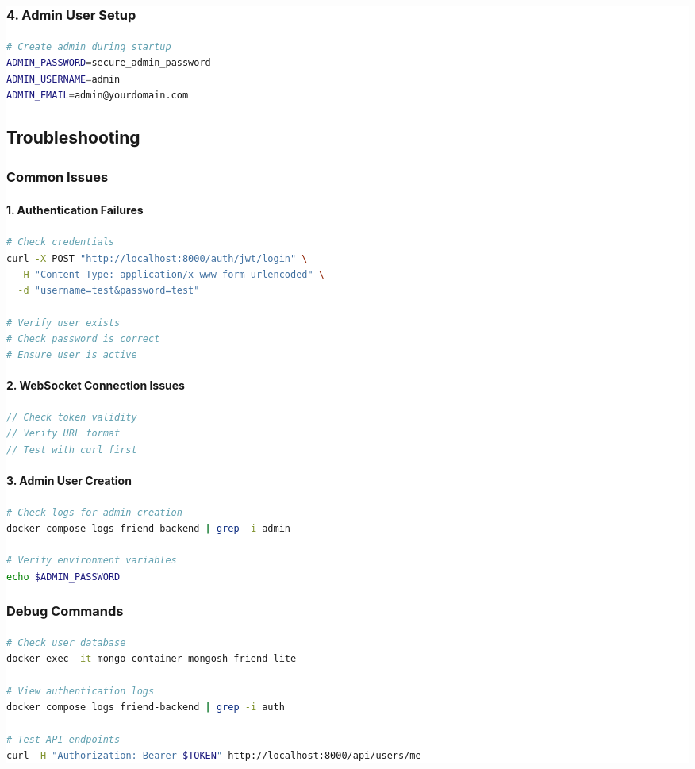 ### 4. Admin User Setup
```bash
# Create admin during startup
ADMIN_PASSWORD=secure_admin_password
ADMIN_USERNAME=admin
ADMIN_EMAIL=admin@yourdomain.com
```

## Troubleshooting

### Common Issues

#### 1. Authentication Failures
```bash
# Check credentials
curl -X POST "http://localhost:8000/auth/jwt/login" \
  -H "Content-Type: application/x-www-form-urlencoded" \
  -d "username=test&password=test"

# Verify user exists
# Check password is correct
# Ensure user is active
```

#### 2. WebSocket Connection Issues
```javascript
// Check token validity
// Verify URL format
// Test with curl first
```

#### 3. Admin User Creation
```bash
# Check logs for admin creation
docker compose logs friend-backend | grep -i admin

# Verify environment variables
echo $ADMIN_PASSWORD
```

### Debug Commands
```bash
# Check user database
docker exec -it mongo-container mongosh friend-lite

# View authentication logs
docker compose logs friend-backend | grep -i auth

# Test API endpoints
curl -H "Authorization: Bearer $TOKEN" http://localhost:8000/api/users/me
```
